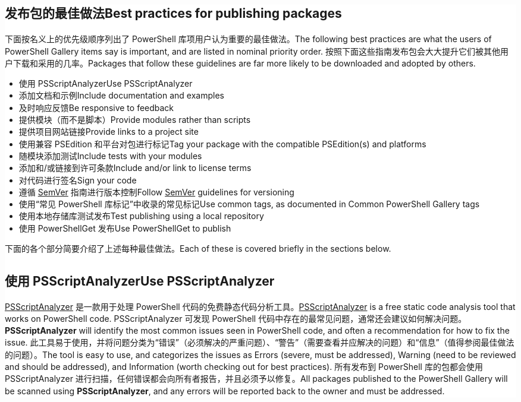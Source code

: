 ## <a name="best-practices-for-publishing-packages"></a><span data-ttu-id="c61b5-112">发布包的最佳做法</span><span class="sxs-lookup"><span data-stu-id="c61b5-112">Best practices for publishing packages</span></span>

<span data-ttu-id="c61b5-113">下面按名义上的优先级顺序列出了 PowerShell 库项用户认为重要的最佳做法。</span><span class="sxs-lookup"><span data-stu-id="c61b5-113">The following best practices are what the users of PowerShell Gallery items say is important, and are listed in nominal priority order.</span></span> <span data-ttu-id="c61b5-114">按照下面这些指南发布包会大大提升它们被其他用户下载和采用的几率。</span><span class="sxs-lookup"><span data-stu-id="c61b5-114">Packages that follow these guidelines are far more likely to be downloaded and adopted by others.</span></span>

- <span data-ttu-id="c61b5-115">使用 PSScriptAnalyzer</span><span class="sxs-lookup"><span data-stu-id="c61b5-115">Use PSScriptAnalyzer</span></span>
- <span data-ttu-id="c61b5-116">添加文档和示例</span><span class="sxs-lookup"><span data-stu-id="c61b5-116">Include documentation and examples</span></span>
- <span data-ttu-id="c61b5-117">及时响应反馈</span><span class="sxs-lookup"><span data-stu-id="c61b5-117">Be responsive to feedback</span></span>
- <span data-ttu-id="c61b5-118">提供模块（而不是脚本）</span><span class="sxs-lookup"><span data-stu-id="c61b5-118">Provide modules rather than scripts</span></span>
- <span data-ttu-id="c61b5-119">提供项目网站链接</span><span class="sxs-lookup"><span data-stu-id="c61b5-119">Provide links to a project site</span></span>
- <span data-ttu-id="c61b5-120">使用兼容 PSEdition 和平台对包进行标记</span><span class="sxs-lookup"><span data-stu-id="c61b5-120">Tag your package with the compatible PSEdition(s) and platforms</span></span>
- <span data-ttu-id="c61b5-121">随模块添加测试</span><span class="sxs-lookup"><span data-stu-id="c61b5-121">Include tests with your modules</span></span>
- <span data-ttu-id="c61b5-122">添加和/或链接到许可条款</span><span class="sxs-lookup"><span data-stu-id="c61b5-122">Include and/or link to license terms</span></span>
- <span data-ttu-id="c61b5-123">对代码进行签名</span><span class="sxs-lookup"><span data-stu-id="c61b5-123">Sign your code</span></span>
- <span data-ttu-id="c61b5-124">遵循 [SemVer](https://semver.org/) 指南进行版本控制</span><span class="sxs-lookup"><span data-stu-id="c61b5-124">Follow [SemVer](https://semver.org/) guidelines for versioning</span></span>
- <span data-ttu-id="c61b5-125">使用“常见 PowerShell 库标记”中收录的常见标记</span><span class="sxs-lookup"><span data-stu-id="c61b5-125">Use common tags, as documented in Common PowerShell Gallery tags</span></span>
- <span data-ttu-id="c61b5-126">使用本地存储库测试发布</span><span class="sxs-lookup"><span data-stu-id="c61b5-126">Test publishing using a local repository</span></span>
- <span data-ttu-id="c61b5-127">使用 PowerShellGet 发布</span><span class="sxs-lookup"><span data-stu-id="c61b5-127">Use PowerShellGet to publish</span></span>

<span data-ttu-id="c61b5-128">下面的各个部分简要介绍了上述每种最佳做法。</span><span class="sxs-lookup"><span data-stu-id="c61b5-128">Each of these is covered briefly in the sections below.</span></span>

## <a name="use-psscriptanalyzer"></a><span data-ttu-id="c61b5-129">使用 PSScriptAnalyzer</span><span class="sxs-lookup"><span data-stu-id="c61b5-129">Use PSScriptAnalyzer</span></span>

<span data-ttu-id="c61b5-130">[PSScriptAnalyzer](https://www.powershellgallery.com/packages/PSScriptAnalyzer) 是一款用于处理 PowerShell 代码的免费静态代码分析工具。</span><span class="sxs-lookup"><span data-stu-id="c61b5-130">[PSScriptAnalyzer](https://www.powershellgallery.com/packages/PSScriptAnalyzer) is a free static code analysis tool that works on PowerShell code.</span></span> <span data-ttu-id="c61b5-131">PSScriptAnalyzer  可发现 PowerShell 代码中存在的最常见问题，通常还会建议如何解决问题。</span><span class="sxs-lookup"><span data-stu-id="c61b5-131">**PSScriptAnalyzer** will identify the most common issues seen in PowerShell code, and often a recommendation for how to fix the issue.</span></span> <span data-ttu-id="c61b5-132">此工具易于使用，并将问题分类为“错误”（必须解决的严重问题）、“警告”（需要查看并应解决的问题）和“信息”（值得参阅最佳做法的问题）。</span><span class="sxs-lookup"><span data-stu-id="c61b5-132">The tool is easy to use, and categorizes the issues as Errors (severe, must be addressed), Warning (need to be reviewed and should be addressed), and Information (worth checking out for best practices).</span></span> <span data-ttu-id="c61b5-133">所有发布到 PowerShell 库的包都会使用 PSScriptAnalyzer  进行扫描，任何错误都会向所有者报告，并且必须予以修复。</span><span class="sxs-lookup"><span data-stu-id="c61b5-133">All packages published to the PowerShell Gallery will be scanned using **PSScriptAnalyzer**, and any errors will be reported back to the owner and must be addressed.</span></span>
